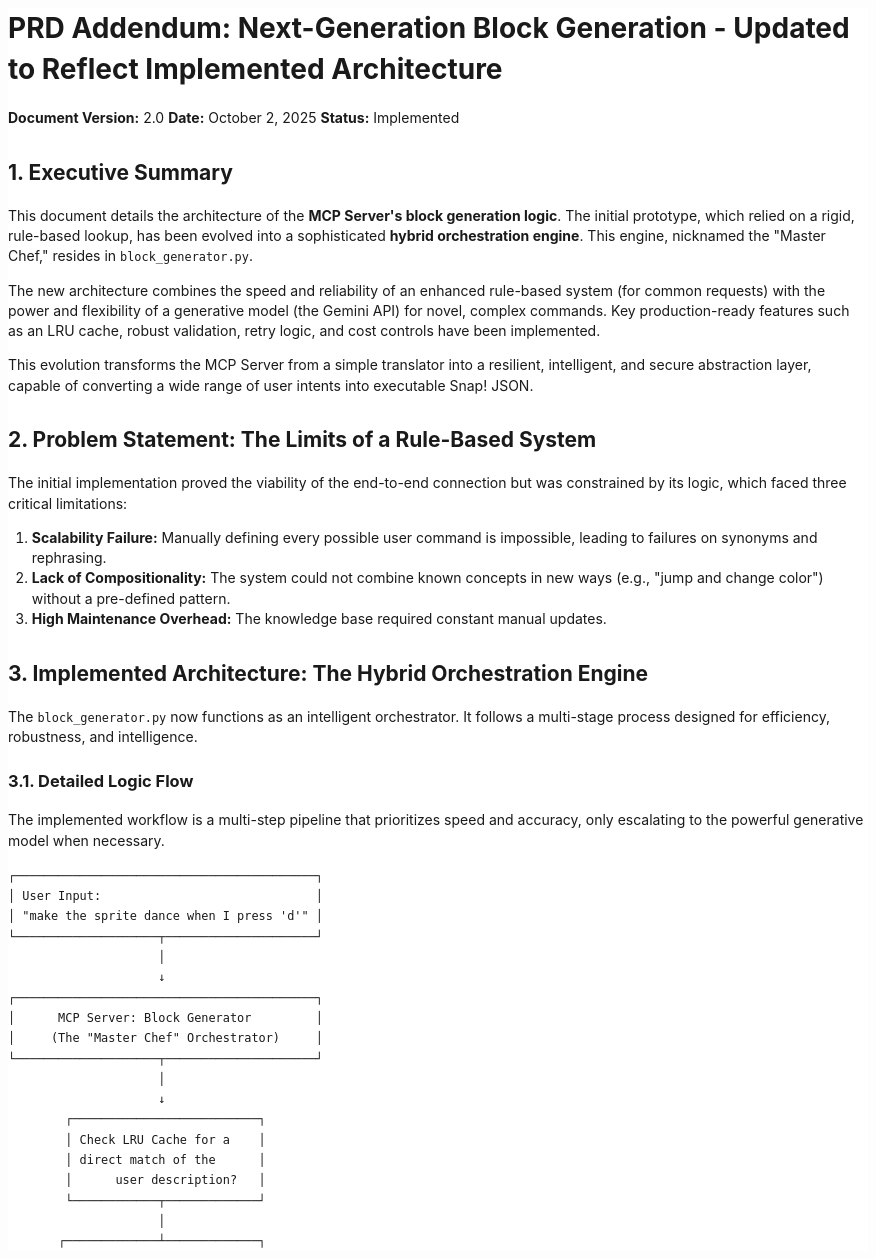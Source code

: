 # PRD Addendum: Next-Generation Block Generation - Updated to Reflect Implemented Architecture

**Document Version:** 2.0
**Date:** October 2, 2025
**Status:** Implemented

## 1. Executive Summary

This document details the architecture of the **MCP Server's block generation logic**. The initial prototype, which relied on a rigid, rule-based lookup, has been evolved into a sophisticated **hybrid orchestration engine**. This engine, nicknamed the "Master Chef," resides in `block_generator.py`.

The new architecture combines the speed and reliability of an enhanced rule-based system (for common requests) with the power and flexibility of a generative model (the Gemini API) for novel, complex commands. Key production-ready features such as an LRU cache, robust validation, retry logic, and cost controls have been implemented.

This evolution transforms the MCP Server from a simple translator into a resilient, intelligent, and secure abstraction layer, capable of converting a wide range of user intents into executable Snap! JSON.

## 2. Problem Statement: The Limits of a Rule-Based System

The initial implementation proved the viability of the end-to-end connection but was constrained by its logic, which faced three critical limitations:

1.  **Scalability Failure:** Manually defining every possible user command is impossible, leading to failures on synonyms and rephrasing.
2.  **Lack of Compositionality:** The system could not combine known concepts in new ways (e.g., "jump and change color") without a pre-defined pattern.
3.  **High Maintenance Overhead:** The knowledge base required constant manual updates.

## 3. Implemented Architecture: The Hybrid Orchestration Engine

The `block_generator.py` now functions as an intelligent orchestrator. It follows a multi-stage process designed for efficiency, robustness, and intelligence.

### 3.1. Detailed Logic Flow

The implemented workflow is a multi-step pipeline that prioritizes speed and accuracy, only escalating to the powerful generative model when necessary.

```
┌──────────────────────────────────────────┐
│ User Input:                              │
│ "make the sprite dance when I press 'd'" │
└────────────────────┬─────────────────────┘
                     │
                     ↓
┌──────────────────────────────────────────┐
│      MCP Server: Block Generator         │
│     (The "Master Chef" Orchestrator)     │
└────────────────────┬─────────────────────┘
                     │
                     ↓
        ┌──────────────────────────┐
        │ Check LRU Cache for a    │
        │ direct match of the      │
        │      user description?   │
        └────────────┬─────────────┘
                     │
       ┌─────────────┴─────────────┐
```